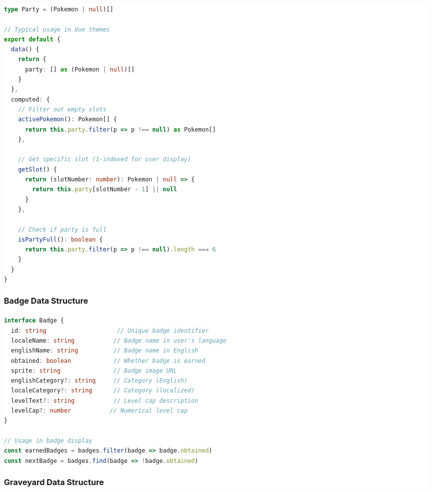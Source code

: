 ```typescript
type Party = (Pokemon | null)[]

// Typical usage in Vue themes
export default {
  data() {
    return {
      party: [] as (Pokemon | null)[]
    }
  },
  computed: {
    // Filter out empty slots
    activePokemon(): Pokemon[] {
      return this.party.filter(p => p !== null) as Pokemon[]
    },
    
    // Get specific slot (1-indexed for user display)
    getSlot() {
      return (slotNumber: number): Pokemon | null => {
        return this.party[slotNumber - 1] || null
      }
    },
    
    // Check if party is full
    isPartyFull(): boolean {
      return this.party.filter(p => p !== null).length === 6
    }
  }
}
```

### Badge Data Structure

```typescript
interface Badge {
  id: string                    // Unique badge identifier
  localeName: string           // Badge name in user's language
  englishName: string          // Badge name in English
  obtained: boolean            // Whether badge is earned
  sprite: string               // Badge image URL
  englishCategory?: string     // Category (English)
  localeCategory?: string      // Category (localized)  
  levelText?: string           // Level cap description
  levelCap?: number           // Numerical level cap
}

// Usage in badge display
const earnedBadges = badges.filter(badge => badge.obtained)
const nextBadge = badges.find(badge => !badge.obtained)
```

### Graveyard Data Structure


  [StatusEffect.poisoned]: 'status-poison',
  [StatusEffect.asleep]: 'status-sleep', 
  [StatusEffect.paralyzed]: 'status-paralysis',
  [StatusEffect.frozen]: 'status-freeze',
  [StatusEffect.burned]: 'status-burn'